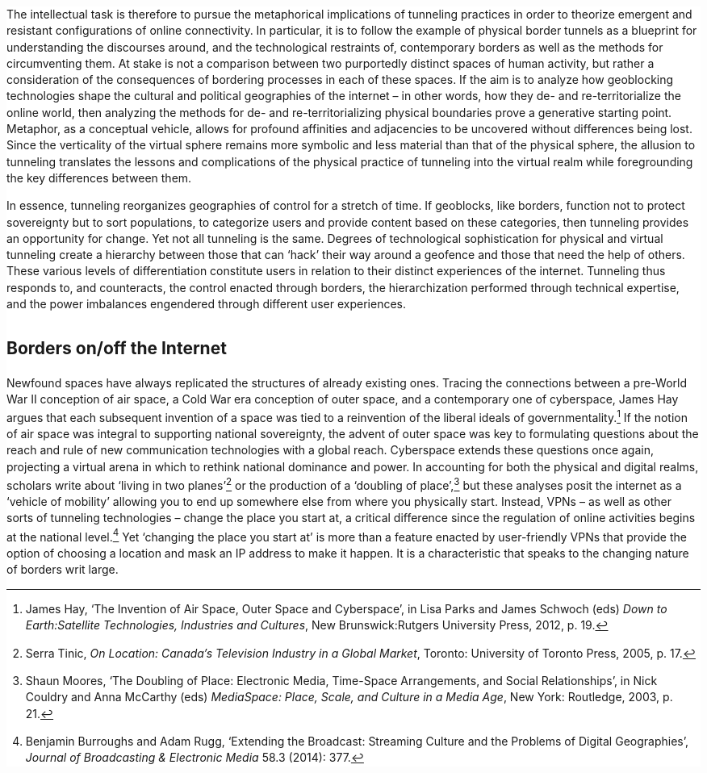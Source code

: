 The intellectual task is therefore to pursue the metaphorical
implications of tunneling practices in order to theorize emergent and
resistant configurations of online connectivity. In particular, it is to
follow the example of physical border tunnels as a blueprint for
understanding the discourses around, and the technological restraints
of, contemporary borders as well as the methods for circumventing them.
At stake is not a comparison between two purportedly distinct spaces of
human activity, but rather a consideration of the consequences of
bordering processes in each of these spaces. If the aim is to analyze
how geoblocking technologies shape the cultural and political
geographies of the internet – in other words, how they de- and
re-territorialize the online world, then analyzing the methods for de-
and re-territorializing physical boundaries prove a generative starting
point. Metaphor, as a conceptual vehicle, allows for profound affinities
and adjacencies to be uncovered without differences being lost. Since
the verticality of the virtual sphere remains more symbolic and less
material than that of the physical sphere, the allusion to tunneling
translates the lessons and complications of the physical practice of
tunneling into the virtual realm while foregrounding the key differences
between them.

In essence, tunneling reorganizes geographies of control for a stretch
of time. If geoblocks, like borders, function not to protect sovereignty
but to sort populations, to categorize users and provide content based
on these categories, then tunneling provides an opportunity for change.
Yet not all tunneling is the same. Degrees of technological
sophistication for physical and virtual tunneling create a hierarchy
between those that can ‘hack’ their way around a geofence and those that
need the help of others. These various levels of differentiation
constitute users in relation to their distinct experiences of the
internet. Tunneling thus responds to, and counteracts, the control
enacted through borders, the hierarchization performed through technical
expertise, and the power imbalances engendered through different user
experiences.

## Borders on/off the Internet

Newfound spaces have always replicated the structures of already
existing ones. Tracing the connections between a pre-World War II
conception of air space, a Cold War era conception of outer space, and a
contemporary one of cyberspace, James Hay argues that each subsequent
invention of a space was tied to a reinvention of the liberal ideals of
governmentality.[^02LlamasRodriguezTunnelingmedia_3] If the notion of air space was integral to
supporting national sovereignty, the advent of outer space was key to
formulating questions about the reach and rule of new communication
technologies with a global reach. Cyberspace extends these questions
once again, projecting a virtual arena in which to rethink national
dominance and power. In accounting for both the physical and digital
realms, scholars write about ‘living in two planes’[^02LlamasRodriguezTunnelingmedia_4] or the
production of a ‘doubling of place’,[^02LlamasRodriguezTunnelingmedia_5] but these analyses posit the
internet as a ‘vehicle of mobility’ allowing you to end up somewhere
else from where you physically start. Instead, VPNs – as well as other
sorts of tunneling technologies – change the place you start at, a
critical difference since the regulation of online activities begins at
the national level.[^02LlamasRodriguezTunnelingmedia_6] Yet ‘changing the place you start at’ is more
than a feature enacted by user-friendly VPNs that provide the option of
choosing a location and mask an IP address to make it happen. It is a
characteristic that speaks to the changing nature of borders writ large.


[^01LobatoIntroduction_1]: In this sense our approach can be distinguished from studies of
[^01LobatoIntroduction_2]: Berkman Center researchers have produced a series of pioneering
[^01LobatoIntroduction_3]: Ira Wagman and Peter Urquhart, ‘“This content is not available in
[^01LobatoIntroduction_4]: Jack Goldsmith and Tim Wu, *Who Controls the Internet? Illusions
[^01LobatoIntroduction_5]: Derek Kompare, ‘Adverstreaming: Hulu Plus’, *Flow*, 24 Feb 2014,
[^01LobatoIntroduction_6]: These issues have been explored through key works in video
[^01LobatoIntroduction_7]: Graeme Turner and Jinna Tay, *Television Studies after TV:
[^01LobatoIntroduction_8]: Hal Roberts, Ethan Zuckerman, and John Palfrey, *2007
[^01LobatoIntroduction_9]: Peter Shadbolt, ‘How Misbehaving at School Made One Man a
[^01LobatoIntroduction_10]: Ian Paul, ‘Ultra-popular Hola VPN Extension Sold Your Bandwidth
[^01LobatoIntroduction_11]: Tama Leaver, ‘Watching “Battlestar Galactica” in Australia and
[^01LobatoIntroduction_12]: European Commission, ‘Better Online Access to Digital Services’,
[^01LobatoIntroduction_13]: Sean Cubitt, ‘Telecommunication Networks: Economy, Ecology,
[^02LlamasRodriguezTunnelingmedia_1]: As Paul Edwards argues, struggles over sovereignty and control were always a constitutive part of the internet despite claims otherwise. See Paul N. Edwards, *The Closed World*, Cambridge: MIT Press, 1997.
[^02LlamasRodriguezTunnelingmedia_2]: Neil Smith and Cindi Katz, ‘Grounding Metaphor – Towards a Spatialized Politics’, in Michael Keith and Steve Pile (eds) *Place and the Politics of Identity*, New York: Routledge, 1993, p. 68.
[^02LlamasRodriguezTunnelingmedia_3]: James Hay, ‘The Invention of Air Space, Outer Space and Cyberspace’, in Lisa Parks and James Schwoch (eds) *Down to Earth:Satellite Technologies, Industries and Cultures*, New Brunswick:Rutgers University Press, 2012, p. 19.
[^02LlamasRodriguezTunnelingmedia_4]: Serra Tinic, *On Location: Canada’s Television Industry in a Global Market*, Toronto: University of Toronto Press, 2005, p. 17.
[^02LlamasRodriguezTunnelingmedia_5]: Shaun Moores, ‘The Doubling of Place: Electronic Media, Time-Space Arrangements, and Social Relationships’, in Nick Couldry and Anna McCarthy (eds) *MediaSpace: Place, Scale, and Culture in a Media Age*, New York: Routledge, 2003, p. 21.
[^02LlamasRodriguezTunnelingmedia_6]: Benjamin Burroughs and Adam Rugg, ‘Extending the Broadcast: Streaming Culture and the Problems of Digital Geographies’, *Journal of Broadcasting & Electronic Media* 58.3 (2014): 377.
[^02LlamasRodriguezTunnelingmedia_7]: Andrea Brighenti, ‘Visibility: A Category for the Social Sciences’, *Current Sociology* 55.3 (May, 2007): 337.
[^02LlamasRodriguezTunnelingmedia_8]: Oscar Gandy, *The Panoptic Sort: A Political Economy of Personal rInformation*, Boulder, CO: Westview, 1993, p. 15.
[^02LlamasRodriguezTunnelingmedia_9]: Didier Bigo, ‘Globalized (In)Security: The field and the Ban-Opticon’, in Didier Bigo and Anastassia Tsoukala (eds) *Terror, Insecurity and Liberty: Illiberal practices of liberal regimes after 9/11*, London: Routledge, 2008, p. 28.
[^02LlamasRodriguezTunnelingmedia_10]: Stephen D.N. Graham, ‘The Software Sorted City: Rethinking the Digital Divide’, in Stephen Graham (ed.) *The Cybercities Reader*, Oxford: Blackwell, 2004, p. 329.
[^02LlamasRodriguezTunnelingmedia_11]: Neil Brenner, *New State Spaces: Urban Governance and the Rescaling of Statehood*, London: Oxford University Press, 2004, p. 57.
[^02LlamasRodriguezTunnelingmedia_12]: U.S. Immigration and Customs Enforcement, ‘Nogales Tunnel Task Force shuts down drug tunnel in backyard shed’, 18 December 2013, [http://www.ice.gov/news/releases/nogales-tunnel-task-force-shuts-down-drug-tunnel-backyard-shed](http://www.ice.gov/news/releases/nogales-tunnel-task-force-shuts-down-drug-tunnel-backyard-shed).
[^02LlamasRodriguezTunnelingmedia_13]: Debbi Baker and Sandra Dibble, ‘Two Drug Smuggling Tunnels Found’, *San Diego Union-Tribune*, 4 April 2014, [http://www.utsandiego.com/news/2014/apr/04/cross-border-drug-tunnels-investigation/](http://www.utsandiego.com/news/2014/apr/04/cross-border-drug-tunnels-investigation/).
[^02LlamasRodriguezTunnelingmedia_14]: U.S. Immigration and Customs Enforcement, ‘US, Mexican authorities shut down smuggling tunnel under construction in Nogales’, press release, 26 June 2013, [https://www.ice.gov/news/releases/us-mexican-authorities-shut-down-smuggling-tunnel-under-construction-nogales](https://www.ice.gov/news/releases/us-mexican-authorities-shut-down-smuggling-tunnel-under-construction-nogales).
[^02LlamasRodriguezTunnelingmedia_15]: Department of Homeland Security Science and Technology Directorate, ‘Tunnel Detection: Going Underground to Enhance Security’, 31 October 2014, [http://www.dhs.gov/sites/default/files/publications/Tunnel%20Detection-Going%20Underground%20to%20Enhance%20Security.pdf](http://www.dhs.gov/sites/default/files/publications/Tunnel%20Detection-Going%20Underground%20to%20Enhance%20Security.pdf).
[^02LlamasRodriguezTunnelingmedia_16]: Ramon Lobato and Julian Thomas, ‘The Business of Anti-Piracy: New Zones of Enterprise in the Copyright Wars’, *International Journal of Communication* 6 (2012): 613.
[^02LlamasRodriguezTunnelingmedia_17]: Sarah Sharma, *In the Meantime: Temporality and Cultural Politics*. Durham: Duke University Press, 2014, p. 13.
[^03AshrafandAlvarezLeonLogicsandterritorialities_1]: John Perry Barlow, 'A Declaration of the Independence of Cyberspace', 8 February 1996, [https://projects.eff.org/\~barlow/Declaration-Final.html](https://projects.eff.org/\~barlow/Declaration-Final.html)
[^03AshrafandAlvarezLeonLogicsandterritorialities_2]: Rebecca MacKinnon, ‘China’s “Networked Authoritarianism”’, *Journal of Democracy* 22.2 (2011): 32-46.
[^03AshrafandAlvarezLeonLogicsandterritorialities_3]: Ronald Deibert, ‘The Geopolitics of Internet Control: Censorship, Sovereignty, and Cyberspace’, in Andrew Chadwick and Philip N. Howard (eds) *The Routledge Handbook of Internet Politics*, Abingdon: Routledge, 2009, pp. 323-336; Nart Villeneuve, ‘The Filtering Matrix: Integrated Mechanisms of Information Control and the Demarcation of Borders in Cyberspace’, *First Monday* 11.1 (2006); Jack Goldsmith and Tim Wu, *Who Controls the Internet?*, New York: Oxford University Press, 2008.
[^03AshrafandAlvarezLeonLogicsandterritorialities_4]: Zizi Papacharissi, ‘The Virtual Sphere: The Internet as a Public Sphere’, *New Media & Society* 4.1 (2002): 9-27.
[^03AshrafandAlvarezLeonLogicsandterritorialities_5]: Nazli Choucri, *Cyberpolitics in International Relations*, Cambridge, Mass: The MIT Press, 2012.Choucri, *Cyberpolitics in International Relations*.
[^03AshrafandAlvarezLeonLogicsandterritorialities_6]: Orans and Firstbrook. 2011. “Magic Quadrant for Secure Web Gateways.”, Gartner Inc., available at [https://www.gartner.com/doc/3064318/magic-quadrant-secure-web-gateways](https://www.gartner.com/doc/3064318/magic-quadrant-secure-web-gateways).
[^03AshrafandAlvarezLeonLogicsandterritorialities_7]: Michel Foucault, *Discipline and Punish: The Birth of the Prison*, 2^nd^ edition, New York: Vintage, 1995.
[^03AshrafandAlvarezLeonLogicsandterritorialities_8]: Jonathan Zittrain and John Gorham Palfrey, ‘Internet Filtering: The Politics and Mechanisms of Control’, in Ronald Deibert et al. (eds), *Access Denied: The Practice and Policy of Global Internet Filtering*, Cambridge, MA: MIT Press, 2007, pp. 29-56.
[^03AshrafandAlvarezLeonLogicsandterritorialities_9]: Ibid.
[^03AshrafandAlvarezLeonLogicsandterritorialities_10]: Steven J. Murdoch and Ross Anderson, ‘Tools and Technology of Internet Filtering’, in Ronald Deibert et al. (eds), *Access Denied: The Practice and Policy of Global Internet Filtering*, Cambridge, MA: MIT Press, 2008, pp. 57-72.
[^03AshrafandAlvarezLeonLogicsandterritorialities_11]: Ibid.
[^03AshrafandAlvarezLeonLogicsandterritorialities_12]: T. Eissa and Gi-hwan Cho, ‘Internet Anonymity in Syria,
[^03AshrafandAlvarezLeonLogicsandterritorialities_13]: Simurgh Aryan, Homa Aryan, and J. Alex Halderman, ‘Internet Censorship in Iran: A First Look’, *Proceedings of the 3rd USENIX Workshop on Free and Open Communications on the Internet*, Washington, August 2013, [https://jhalderm.com/pub/papers/iran-foci13.pdf](https://jhalderm.com/pub/papers/iran-foci13.pdf).
[^03AshrafandAlvarezLeonLogicsandterritorialities_14]: Ibid.
[^03AshrafandAlvarezLeonLogicsandterritorialities_15]: Erica Newland et al., ‘Account Deactivation and Content Removal: Guiding Principles and Practices for Companies and Users’, Berkman Center Research Publication, Harvard University, 2011, no. 2011-09.
[^03AshrafandAlvarezLeonLogicsandterritorialities_16]: Ronald Deibert, ‘Black Code: Censorship, Surveillance, and the Militarisation of Cyberspace’, *Millennium-Journal of International Studies* 32.3 (2003): 501-30; Ronald Deibert and Rafal Rohozinski, ‘Liberation vs. Control: The Future of Cyberspace’, *Journal of  Democracy* 21.4 (2010): 43-57.
[^03AshrafandAlvarezLeonLogicsandterritorialities_17]: Ronald Deibert et al. (eds), *Access Controlled: The Shaping of Power, Rights, and Rule in Cyberspace*, Cambridge, Mass: MIT Press, 2010.
[^03AshrafandAlvarezLeonLogicsandterritorialities_18]: Barney Warf, ‘The Hermit Kingdom in Cyberspace: Unveiling the North Korean Internet’, *Information, Communication & Society* 18.1 (2015): 109-20.
[^03AshrafandAlvarezLeonLogicsandterritorialities_19]: Roberts, Hal, David Larochelle, Rob Faris, and John Palfrey. 2011. “Mapping Local Internet Control.” In Computer Communications Workshop (Hyannis, CA, 2011), IEEE
[^03AshrafandAlvarezLeonLogicsandterritorialities_20]: Shujen Wang, ‘Recontextualizing Copyright: Piracy, Hollywood, the State, and Globalization’, *Cinema Journal* 43.1 (2003): 30.
[^03AshrafandAlvarezLeonLogicsandterritorialities_21]: Brett Christophers, ‘The Territorial Fix: Price, Power and Profit in the Geographies of Markets’, *Progress in Human Geography* 38.6
[^03AshrafandAlvarezLeonLogicsandterritorialities_22]: Shujen Wang, ‘Recontextualizing Copyright’, p. 31.
[^03AshrafandAlvarezLeonLogicsandterritorialities_23]: Lawrence Lessig, *Free Culture*, New York: The Penguin Press, 2004, p. 147.
[^03AshrafandAlvarezLeonLogicsandterritorialities_24]: Hulu, ‘Why Can't I Use Hulu Internationally?', n.d., [http://www.hulu.com/help/articles/171122](http://www.hulu.com/help/articles/171122).
[^03AshrafandAlvarezLeonLogicsandterritorialities_25]: Jeff Stone, ‘Hulu Streaming: How To Evade The Ban On VPNs And Continue Watching Online TV’,*IB Times,* 7 July 2014, [http://www.ibtimes.com/hulu-streaming-how-evade-ban-vpns-continue-watching-online-tv-1620940](http://www.ibtimes.com/hulu-streaming-how-evade-ban-vpns-continue-watching-online-tv-1620940).
[^03AshrafandAlvarezLeonLogicsandterritorialities_26]: Allen J. Scott, *On Hollywood: The Place, The Industry*, Princeton: Princeton University Press, 2005.
[^03AshrafandAlvarezLeonLogicsandterritorialities_27]: Roberts, Hal, David Larochelle, Rob Faris, and John Palfrey. 2011. “Mapping Local Internet Control.” In Computer Communications Workshop (Hyannis, CA, 2011), IEEE